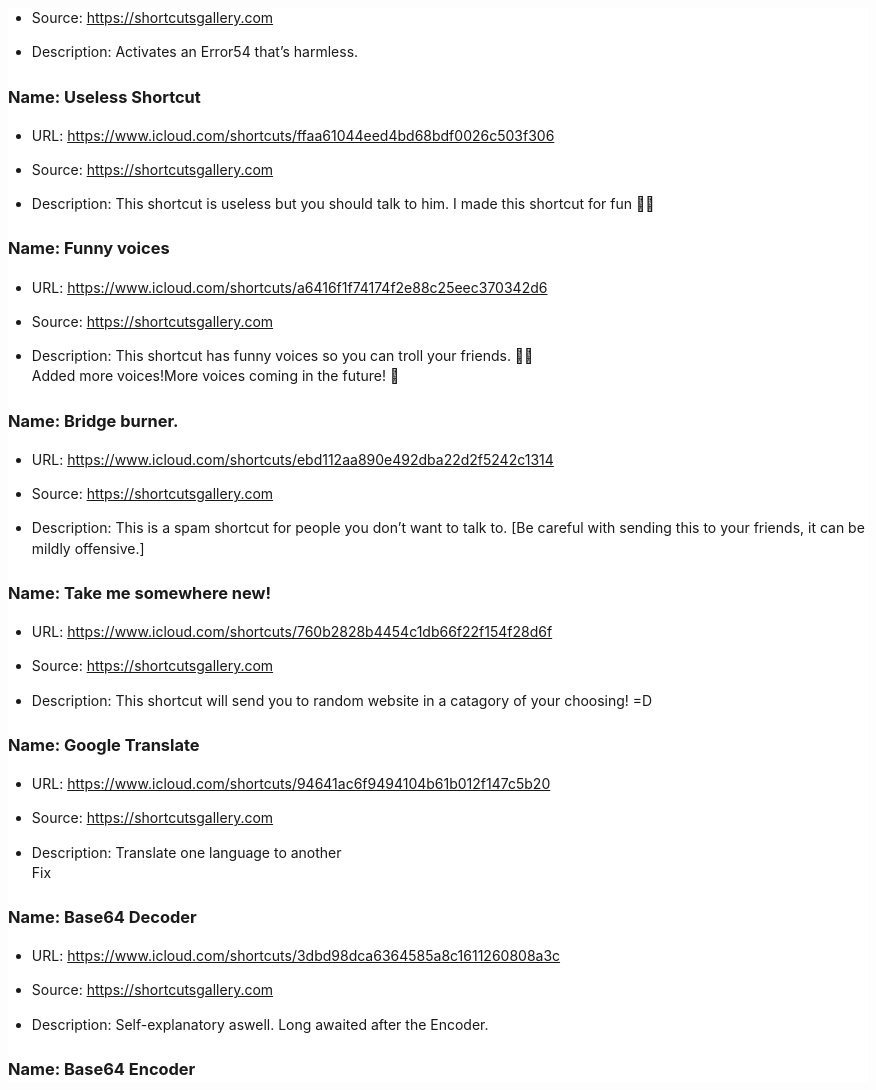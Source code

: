- Source: https://shortcutsgallery.com

- Description: Activates an Error54 that’s harmless.

### Name: Useless Shortcut

- URL: https://www.icloud.com/shortcuts/ffaa61044eed4bd68bdf0026c503f306

- Source: https://shortcutsgallery.com

- Description: This shortcut is useless but you should talk to him. I made this shortcut for fun 🍕🍕

### Name: Funny voices

- URL: https://www.icloud.com/shortcuts/a6416f1f74174f2e88c25eec370342d6

- Source: https://shortcutsgallery.com

- Description: This shortcut has funny voices so you can troll your friends. 🍕🍕  
									        	Added more voices!More voices coming in the future! 🍕									      	

### Name: Bridge burner.

- URL: https://www.icloud.com/shortcuts/ebd112aa890e492dba22d2f5242c1314

- Source: https://shortcutsgallery.com

- Description: This is a spam shortcut for people you don’t want to talk to.
[Be careful with sending this to your friends, it can be mildly offensive.]

### Name: Take me somewhere new!

- URL: https://www.icloud.com/shortcuts/760b2828b4454c1db66f22f154f28d6f

- Source: https://shortcutsgallery.com

- Description: This shortcut will send you to random website in a catagory of your choosing!
=D

### Name: Google Translate

- URL: https://www.icloud.com/shortcuts/94641ac6f9494104b61b012f147c5b20

- Source: https://shortcutsgallery.com

- Description: Translate one language to another  
									        	Fix									      	

### Name: Base64 Decoder

- URL: https://www.icloud.com/shortcuts/3dbd98dca6364585a8c1611260808a3c

- Source: https://shortcutsgallery.com

- Description: Self-explanatory aswell. Long awaited after the Encoder.

### Name: Base64 Encoder
